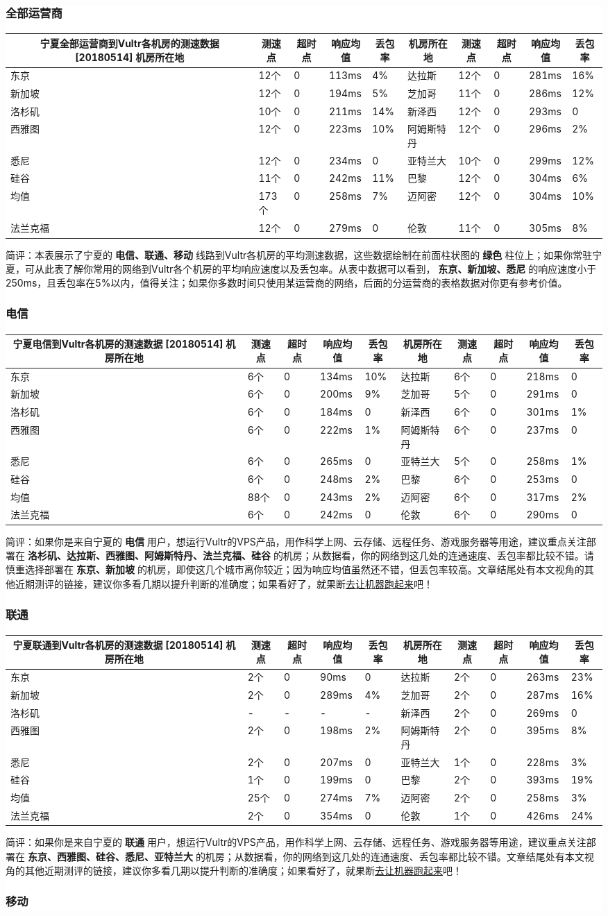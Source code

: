 ### 全部运营商

宁夏全部运营商到Vultr各机房的测速数据 [20180514] 机房所在地 | 测速点 | 超时点 | 响应均值 | 丢包率 | 机房所在地 | 测速点 | 超时点 | 响应均值 | 丢包率  
---|---|---|---|---|---|---|---|---|---  
东京 | 12个 | 0 | 113ms | 4% | 达拉斯 | 12个 | 0 | 281ms | 16%  
新加坡 | 12个 | 0 | 194ms | 5% | 芝加哥 | 11个 | 0 | 286ms | 12%  
洛杉矶 | 10个 | 0 | 211ms | 14% | 新泽西 | 12个 | 0 | 293ms | 0  
西雅图 | 12个 | 0 | 223ms | 10% | 阿姆斯特丹 | 12个 | 0 | 296ms | 2%  
悉尼 | 12个 | 0 | 234ms | 0 | 亚特兰大 | 10个 | 0 | 299ms | 12%  
硅谷 | 11个 | 0 | 242ms | 11% | 巴黎 | 12个 | 0 | 304ms | 6%  
均值 | 173个 | 0 | 258ms | 7% | 迈阿密 | 12个 | 0 | 304ms | 10%  
法兰克福 | 12个 | 0 | 279ms | 0 | 伦敦 | 11个 | 0 | 305ms | 8%  
  
简评：本表展示了宁夏的 **电信、联通、移动** 线路到Vultr各机房的平均测速数据，这些数据绘制在前面柱状图的 **绿色** 柱位上；如果你常驻宁夏，可从此表了解你常用的网络到Vultr各个机房的平均响应速度以及丢包率。从表中数据可以看到， **东京、新加坡、悉尼** 的响应速度小于250ms，且丢包率在5%以内，值得关注；如果你多数时间只使用某运营商的网络，后面的分运营商的表格数据对你更有参考价值。

### 电信

宁夏电信到Vultr各机房的测速数据 [20180514] 机房所在地 | 测速点 | 超时点 | 响应均值 | 丢包率 | 机房所在地 | 测速点 | 超时点 | 响应均值 | 丢包率  
---|---|---|---|---|---|---|---|---|---  
东京 | 6个 | 0 | 134ms | 10% | 达拉斯 | 6个 | 0 | 218ms | 0  
新加坡 | 6个 | 0 | 200ms | 9% | 芝加哥 | 5个 | 0 | 291ms | 0  
洛杉矶 | 6个 | 0 | 184ms | 0 | 新泽西 | 6个 | 0 | 301ms | 1%  
西雅图 | 6个 | 0 | 222ms | 1% | 阿姆斯特丹 | 6个 | 0 | 237ms | 0  
悉尼 | 6个 | 0 | 265ms | 0 | 亚特兰大 | 5个 | 0 | 258ms | 1%  
硅谷 | 6个 | 0 | 248ms | 2% | 巴黎 | 6个 | 0 | 253ms | 0  
均值 | 88个 | 0 | 243ms | 2% | 迈阿密 | 6个 | 0 | 317ms | 2%  
法兰克福 | 6个 | 0 | 242ms | 0 | 伦敦 | 6个 | 0 | 290ms | 0  
  
简评：如果你是来自宁夏的 **电信** 用户，想运行Vultr的VPS产品，用作科学上网、云存储、远程任务、游戏服务器等用途，建议重点关注部署在 **洛杉矶、达拉斯、西雅图、阿姆斯特丹、法兰克福、硅谷** 的机房；从数据看，你的网络到这几处的连通速度、丢包率都比较不错。请慎重选择部署在 **东京、新加坡** 的机房，即使这几个城市离你较近；因为响应均值虽然还不错，但丢包率较高。文章结尾处有本文视角的其他近期测评的链接，建议你多看几期以提升判断的准确度；如果看好了，就果断[去让机器跑起来](https://vps123.top/go/vultr/_1)吧！

### 联通

宁夏联通到Vultr各机房的测速数据 [20180514] 机房所在地 | 测速点 | 超时点 | 响应均值 | 丢包率 | 机房所在地 | 测速点 | 超时点 | 响应均值 | 丢包率  
---|---|---|---|---|---|---|---|---|---  
东京 | 2个 | 0 | 90ms | 0 | 达拉斯 | 2个 | 0 | 263ms | 23%  
新加坡 | 2个 | 0 | 289ms | 4% | 芝加哥 | 2个 | 0 | 287ms | 16%  
洛杉矶 | - | - | - | - | 新泽西 | 2个 | 0 | 269ms | 0  
西雅图 | 2个 | 0 | 198ms | 2% | 阿姆斯特丹 | 2个 | 0 | 395ms | 8%  
悉尼 | 2个 | 0 | 207ms | 0 | 亚特兰大 | 1个 | 0 | 228ms | 3%  
硅谷 | 1个 | 0 | 199ms | 0 | 巴黎 | 2个 | 0 | 393ms | 19%  
均值 | 25个 | 0 | 274ms | 7% | 迈阿密 | 2个 | 0 | 258ms | 3%  
法兰克福 | 2个 | 0 | 354ms | 0 | 伦敦 | 1个 | 0 | 426ms | 24%  
  
简评：如果你是来自宁夏的 **联通** 用户，想运行Vultr的VPS产品，用作科学上网、云存储、远程任务、游戏服务器等用途，建议重点关注部署在 **东京、西雅图、硅谷、悉尼、亚特兰大** 的机房；从数据看，你的网络到这几处的连通速度、丢包率都比较不错。文章结尾处有本文视角的其他近期测评的链接，建议你多看几期以提升判断的准确度；如果看好了，就果断[去让机器跑起来](https://vps123.top/go/vultr/_2)吧！

### 移动
